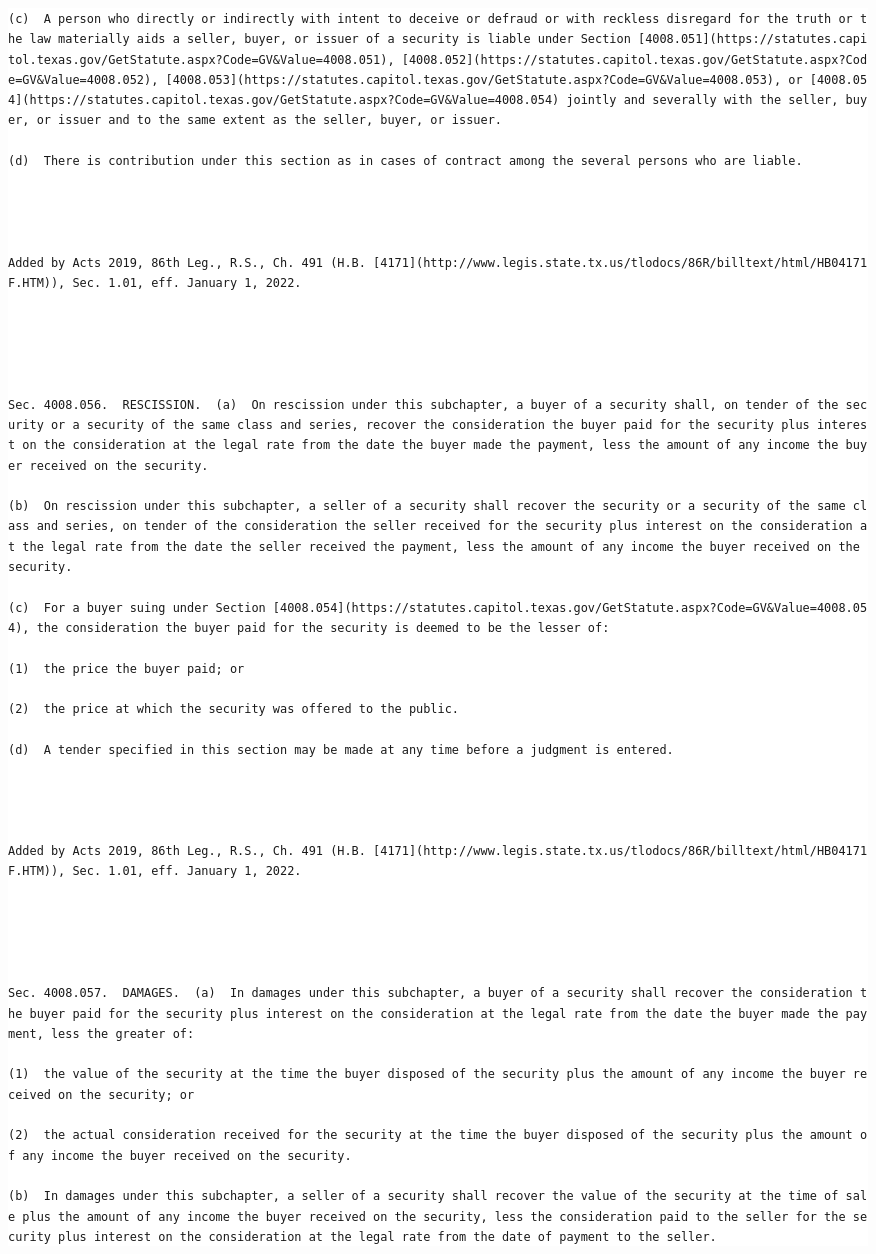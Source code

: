     (c)  A person who directly or indirectly with intent to deceive or defraud or with reckless disregard for the truth or the law materially aids a seller, buyer, or issuer of a security is liable under Section [4008.051](https://statutes.capitol.texas.gov/GetStatute.aspx?Code=GV&Value=4008.051), [4008.052](https://statutes.capitol.texas.gov/GetStatute.aspx?Code=GV&Value=4008.052), [4008.053](https://statutes.capitol.texas.gov/GetStatute.aspx?Code=GV&Value=4008.053), or [4008.054](https://statutes.capitol.texas.gov/GetStatute.aspx?Code=GV&Value=4008.054) jointly and severally with the seller, buyer, or issuer and to the same extent as the seller, buyer, or issuer.
    
    (d)  There is contribution under this section as in cases of contract among the several persons who are liable.
    
    
    
    
    Added by Acts 2019, 86th Leg., R.S., Ch. 491 (H.B. [4171](http://www.legis.state.tx.us/tlodocs/86R/billtext/html/HB04171F.HTM)), Sec. 1.01, eff. January 1, 2022.
    
    
    
    
    
    Sec. 4008.056.  RESCISSION.  (a)  On rescission under this subchapter, a buyer of a security shall, on tender of the security or a security of the same class and series, recover the consideration the buyer paid for the security plus interest on the consideration at the legal rate from the date the buyer made the payment, less the amount of any income the buyer received on the security.
    
    (b)  On rescission under this subchapter, a seller of a security shall recover the security or a security of the same class and series, on tender of the consideration the seller received for the security plus interest on the consideration at the legal rate from the date the seller received the payment, less the amount of any income the buyer received on the security.
    
    (c)  For a buyer suing under Section [4008.054](https://statutes.capitol.texas.gov/GetStatute.aspx?Code=GV&Value=4008.054), the consideration the buyer paid for the security is deemed to be the lesser of:
    
    (1)  the price the buyer paid; or
    
    (2)  the price at which the security was offered to the public.
    
    (d)  A tender specified in this section may be made at any time before a judgment is entered.
    
    
    
    
    Added by Acts 2019, 86th Leg., R.S., Ch. 491 (H.B. [4171](http://www.legis.state.tx.us/tlodocs/86R/billtext/html/HB04171F.HTM)), Sec. 1.01, eff. January 1, 2022.
    
    
    
    
    
    Sec. 4008.057.  DAMAGES.  (a)  In damages under this subchapter, a buyer of a security shall recover the consideration the buyer paid for the security plus interest on the consideration at the legal rate from the date the buyer made the payment, less the greater of:
    
    (1)  the value of the security at the time the buyer disposed of the security plus the amount of any income the buyer received on the security; or
    
    (2)  the actual consideration received for the security at the time the buyer disposed of the security plus the amount of any income the buyer received on the security.
    
    (b)  In damages under this subchapter, a seller of a security shall recover the value of the security at the time of sale plus the amount of any income the buyer received on the security, less the consideration paid to the seller for the security plus interest on the consideration at the legal rate from the date of payment to the seller.
    